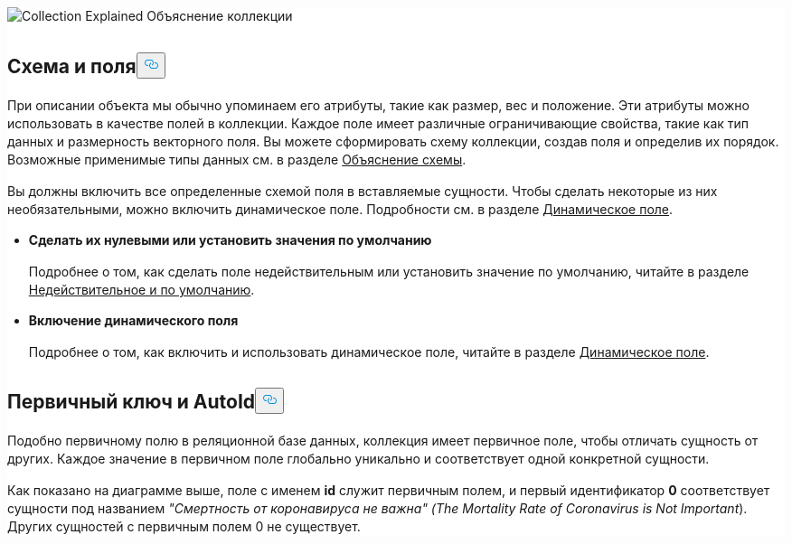    <span class="img-wrapper"> <img translate="no" src="/docs/v2.5.x/assets/collection-explained.png" alt="Collection Explained" class="doc-image" id="collection-explained" />
   </span> <span class="img-wrapper"> <span>Объяснение коллекции</span> </span></p>
<h2 id="Schema-and-Fields" class="common-anchor-header">Схема и поля<button data-href="#Schema-and-Fields" class="anchor-icon" translate="no">
      <svg translate="no"
        aria-hidden="true"
        focusable="false"
        height="20"
        version="1.1"
        viewBox="0 0 16 16"
        width="16"
      >
        <path
          fill="#0092E4"
          fill-rule="evenodd"
          d="M4 9h1v1H4c-1.5 0-3-1.69-3-3.5S2.55 3 4 3h4c1.45 0 3 1.69 3 3.5 0 1.41-.91 2.72-2 3.25V8.59c.58-.45 1-1.27 1-2.09C10 5.22 8.98 4 8 4H4c-.98 0-2 1.22-2 2.5S3 9 4 9zm9-3h-1v1h1c1 0 2 1.22 2 2.5S13.98 12 13 12H9c-.98 0-2-1.22-2-2.5 0-.83.42-1.64 1-2.09V6.25c-1.09.53-2 1.84-2 3.25C6 11.31 7.55 13 9 13h4c1.45 0 3-1.69 3-3.5S14.5 6 13 6z"
        ></path>
      </svg>
    </button></h2><p>При описании объекта мы обычно упоминаем его атрибуты, такие как размер, вес и положение. Эти атрибуты можно использовать в качестве полей в коллекции. Каждое поле имеет различные ограничивающие свойства, такие как тип данных и размерность векторного поля. Вы можете сформировать схему коллекции, создав поля и определив их порядок. Возможные применимые типы данных см. в разделе <a href="/docs/ru/schema.md">Объяснение схемы</a>.</p>
<p>Вы должны включить все определенные схемой поля в вставляемые сущности. Чтобы сделать некоторые из них необязательными, можно включить динамическое поле. Подробности см. в разделе <a href="/docs/ru/enable-dynamic-field.md">Динамическое поле</a>.</p>
<ul>
<li><p><strong>Сделать их нулевыми или установить значения по умолчанию</strong></p>
<p>Подробнее о том, как сделать поле недействительным или установить значение по умолчанию, читайте в разделе <a href="/docs/ru/nullable-and-default.md">Недействительное и по умолчанию</a>.</p></li>
<li><p><strong>Включение динамического поля</strong></p>
<p>Подробнее о том, как включить и использовать динамическое поле, читайте в разделе <a href="/docs/ru/enable-dynamic-field.md">Динамическое поле</a>.</p></li>
</ul>
<h2 id="Primary-key-and-AutoId" class="common-anchor-header">Первичный ключ и AutoId<button data-href="#Primary-key-and-AutoId" class="anchor-icon" translate="no">
      <svg translate="no"
        aria-hidden="true"
        focusable="false"
        height="20"
        version="1.1"
        viewBox="0 0 16 16"
        width="16"
      >
        <path
          fill="#0092E4"
          fill-rule="evenodd"
          d="M4 9h1v1H4c-1.5 0-3-1.69-3-3.5S2.55 3 4 3h4c1.45 0 3 1.69 3 3.5 0 1.41-.91 2.72-2 3.25V8.59c.58-.45 1-1.27 1-2.09C10 5.22 8.98 4 8 4H4c-.98 0-2 1.22-2 2.5S3 9 4 9zm9-3h-1v1h1c1 0 2 1.22 2 2.5S13.98 12 13 12H9c-.98 0-2-1.22-2-2.5 0-.83.42-1.64 1-2.09V6.25c-1.09.53-2 1.84-2 3.25C6 11.31 7.55 13 9 13h4c1.45 0 3-1.69 3-3.5S14.5 6 13 6z"
        ></path>
      </svg>
    </button></h2><p>Подобно первичному полю в реляционной базе данных, коллекция имеет первичное поле, чтобы отличать сущность от других. Каждое значение в первичном поле глобально уникально и соответствует одной конкретной сущности.</p>
<p>Как показано на диаграмме выше, поле с именем <strong>id</strong> служит первичным полем, и первый идентификатор <strong>0</strong> соответствует сущности под названием <em>"Смертность от коронавируса не важна" (The Mortality Rate of Coronavirus is Not Important</em>). Других сущностей с первичным полем 0 не существует.</p>